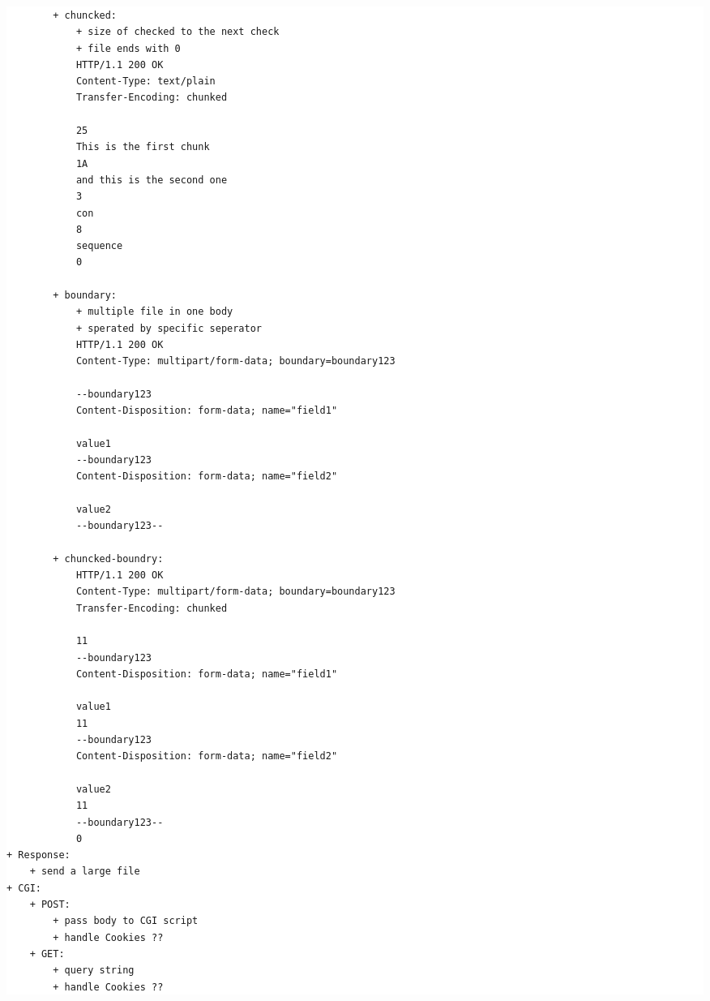             + chuncked:
                + size of checked to the next check
                + file ends with 0
                HTTP/1.1 200 OK
                Content-Type: text/plain
                Transfer-Encoding: chunked

                25
                This is the first chunk
                1A
                and this is the second one
                3
                con
                8
                sequence
                0

            + boundary:
                + multiple file in one body 
                + sperated by specific seperator
                HTTP/1.1 200 OK
                Content-Type: multipart/form-data; boundary=boundary123

                --boundary123
                Content-Disposition: form-data; name="field1"

                value1
                --boundary123
                Content-Disposition: form-data; name="field2"

                value2
                --boundary123--

            + chuncked-boundry:
                HTTP/1.1 200 OK
                Content-Type: multipart/form-data; boundary=boundary123
                Transfer-Encoding: chunked

                11
                --boundary123
                Content-Disposition: form-data; name="field1"

                value1
                11
                --boundary123
                Content-Disposition: form-data; name="field2"

                value2
                11
                --boundary123--
                0
    + Response:
        + send a large file
    + CGI:
        + POST:
            + pass body to CGI script
            + handle Cookies ??
        + GET:
            + query string
            + handle Cookies ??








